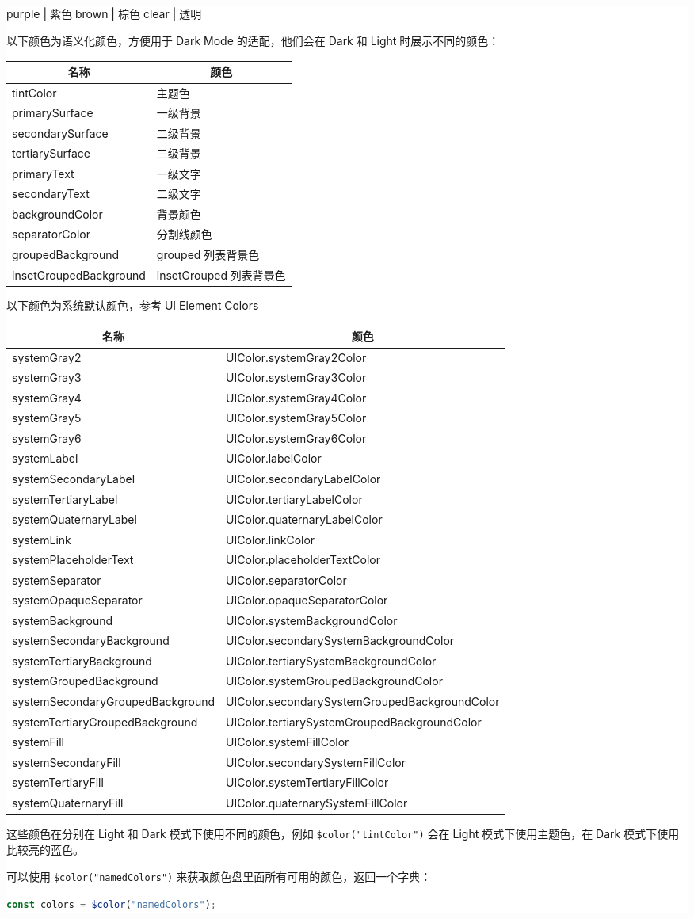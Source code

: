purple | 紫色
brown | 棕色
clear | 透明

以下颜色为语义化颜色，方便用于 Dark Mode 的适配，他们会在 Dark 和 Light 时展示不同的颜色：

名称 | 颜色
---|---
tintColor | 主题色
primarySurface | 一级背景
secondarySurface | 二级背景
tertiarySurface | 三级背景
primaryText | 一级文字
secondaryText | 二级文字
backgroundColor | 背景颜色
separatorColor | 分割线颜色
groupedBackground | grouped 列表背景色
insetGroupedBackground | insetGrouped 列表背景色

以下颜色为系统默认颜色，参考 [UI Element Colors](https://developer.apple.com/documentation/uikit/uicolor/ui_element_colors)

名称 | 颜色
---|---
systemGray2 | UIColor.systemGray2Color
systemGray3 | UIColor.systemGray3Color
systemGray4 | UIColor.systemGray4Color
systemGray5 | UIColor.systemGray5Color
systemGray6 | UIColor.systemGray6Color
systemLabel | UIColor.labelColor
systemSecondaryLabel | UIColor.secondaryLabelColor
systemTertiaryLabel | UIColor.tertiaryLabelColor
systemQuaternaryLabel | UIColor.quaternaryLabelColor
systemLink | UIColor.linkColor
systemPlaceholderText | UIColor.placeholderTextColor
systemSeparator | UIColor.separatorColor
systemOpaqueSeparator | UIColor.opaqueSeparatorColor
systemBackground | UIColor.systemBackgroundColor
systemSecondaryBackground | UIColor.secondarySystemBackgroundColor
systemTertiaryBackground | UIColor.tertiarySystemBackgroundColor
systemGroupedBackground | UIColor.systemGroupedBackgroundColor
systemSecondaryGroupedBackground | UIColor.secondarySystemGroupedBackgroundColor
systemTertiaryGroupedBackground | UIColor.tertiarySystemGroupedBackgroundColor
systemFill | UIColor.systemFillColor
systemSecondaryFill | UIColor.secondarySystemFillColor
systemTertiaryFill | UIColor.systemTertiaryFillColor
systemQuaternaryFill | UIColor.quaternarySystemFillColor

这些颜色在分别在 Light 和 Dark 模式下使用不同的颜色，例如 `$color("tintColor")` 会在 Light 模式下使用主题色，在 Dark 模式下使用比较亮的蓝色。

可以使用 `$color("namedColors")` 来获取颜色盘里面所有可用的颜色，返回一个字典：

```js
const colors = $color("namedColors");
```
